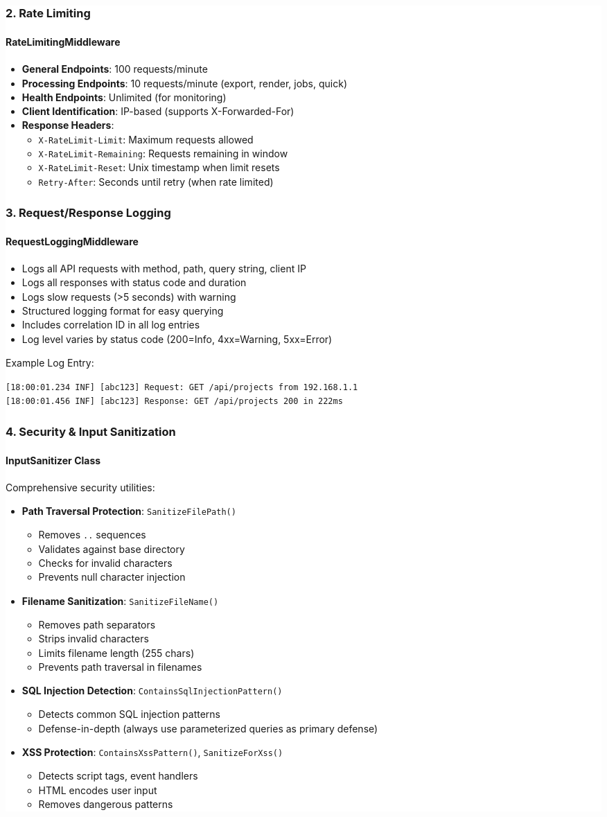 ### 2. Rate Limiting

#### RateLimitingMiddleware
- **General Endpoints**: 100 requests/minute
- **Processing Endpoints**: 10 requests/minute (export, render, jobs, quick)
- **Health Endpoints**: Unlimited (for monitoring)
- **Client Identification**: IP-based (supports X-Forwarded-For)
- **Response Headers**:
  - `X-RateLimit-Limit`: Maximum requests allowed
  - `X-RateLimit-Remaining`: Requests remaining in window
  - `X-RateLimit-Reset`: Unix timestamp when limit resets
  - `Retry-After`: Seconds until retry (when rate limited)

### 3. Request/Response Logging

#### RequestLoggingMiddleware
- Logs all API requests with method, path, query string, client IP
- Logs all responses with status code and duration
- Logs slow requests (>5 seconds) with warning
- Structured logging format for easy querying
- Includes correlation ID in all log entries
- Log level varies by status code (200=Info, 4xx=Warning, 5xx=Error)

Example Log Entry:
```
[18:00:01.234 INF] [abc123] Request: GET /api/projects from 192.168.1.1
[18:00:01.456 INF] [abc123] Response: GET /api/projects 200 in 222ms
```

### 4. Security & Input Sanitization

#### InputSanitizer Class
Comprehensive security utilities:

- **Path Traversal Protection**: `SanitizeFilePath()`
  - Removes `..` sequences
  - Validates against base directory
  - Checks for invalid characters
  - Prevents null character injection

- **Filename Sanitization**: `SanitizeFileName()`
  - Removes path separators
  - Strips invalid characters
  - Limits filename length (255 chars)
  - Prevents path traversal in filenames

- **SQL Injection Detection**: `ContainsSqlInjectionPattern()`
  - Detects common SQL injection patterns
  - Defense-in-depth (always use parameterized queries as primary defense)

- **XSS Protection**: `ContainsXssPattern()`, `SanitizeForXss()`
  - Detects script tags, event handlers
  - HTML encodes user input
  - Removes dangerous patterns
